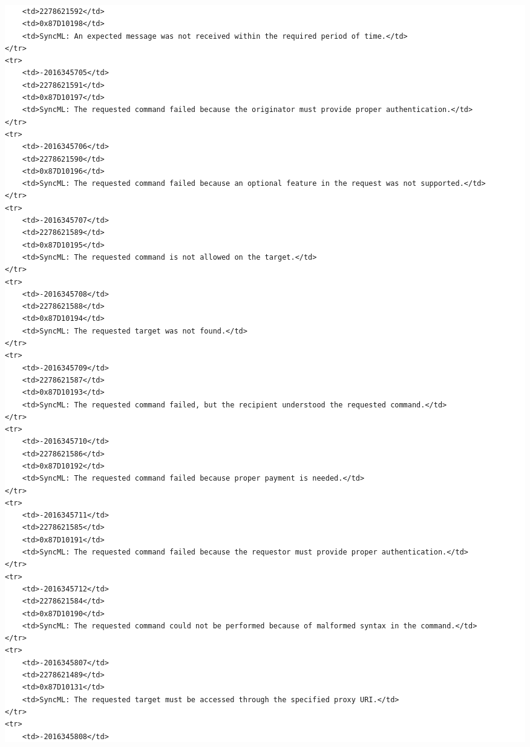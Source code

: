         <td>2278621592</td>
        <td>0x87D10198</td>
        <td>SyncML: An expected message was not received within the required period of time.</td>
    </tr>
    <tr>
        <td>-2016345705</td>
        <td>2278621591</td>
        <td>0x87D10197</td>
        <td>SyncML: The requested command failed because the originator must provide proper authentication.</td>
    </tr>
    <tr>
        <td>-2016345706</td>
        <td>2278621590</td>
        <td>0x87D10196</td>
        <td>SyncML: The requested command failed because an optional feature in the request was not supported.</td>
    </tr>
    <tr>
        <td>-2016345707</td>
        <td>2278621589</td>
        <td>0x87D10195</td>
        <td>SyncML: The requested command is not allowed on the target.</td>
    </tr>
    <tr>
        <td>-2016345708</td>
        <td>2278621588</td>
        <td>0x87D10194</td>
        <td>SyncML: The requested target was not found.</td>
    </tr>
    <tr>
        <td>-2016345709</td>
        <td>2278621587</td>
        <td>0x87D10193</td>
        <td>SyncML: The requested command failed, but the recipient understood the requested command.</td>
    </tr>
    <tr>
        <td>-2016345710</td>
        <td>2278621586</td>
        <td>0x87D10192</td>
        <td>SyncML: The requested command failed because proper payment is needed.</td>
    </tr>
    <tr>
        <td>-2016345711</td>
        <td>2278621585</td>
        <td>0x87D10191</td>
        <td>SyncML: The requested command failed because the requestor must provide proper authentication.</td>
    </tr>
    <tr>
        <td>-2016345712</td>
        <td>2278621584</td>
        <td>0x87D10190</td>
        <td>SyncML: The requested command could not be performed because of malformed syntax in the command.</td>
    </tr>
    <tr>
        <td>-2016345807</td>
        <td>2278621489</td>
        <td>0x87D10131</td>
        <td>SyncML: The requested target must be accessed through the specified proxy URI.</td>
    </tr>
    <tr>
        <td>-2016345808</td>